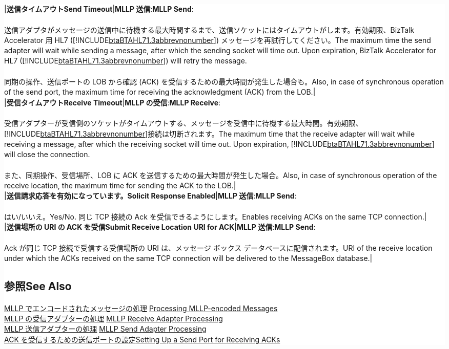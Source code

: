 |<span data-ttu-id="296b1-216">**送信タイムアウト**</span><span class="sxs-lookup"><span data-stu-id="296b1-216">**Send Timeout**</span></span>|<span data-ttu-id="296b1-217">**MLLP 送信**:</span><span class="sxs-lookup"><span data-stu-id="296b1-217">**MLLP Send**:</span></span><br /><br /> <span data-ttu-id="296b1-218">送信アダプタがメッセージの送信中に待機する最大時間するまで、送信ソケットにはタイムアウトがします。有効期限、BizTalk Accelerator 用 HL7 ([!INCLUDE[btaBTAHL71.3abbrevnonumber](../../includes/btabtahl71-3abbrevnonumber-md.md)]) メッセージを再試行してください。</span><span class="sxs-lookup"><span data-stu-id="296b1-218">The maximum time the send adapter will wait while sending a message, after which the sending socket will time out. Upon expiration, BizTalk Accelerator for HL7 ([!INCLUDE[btaBTAHL71.3abbrevnonumber](../../includes/btabtahl71-3abbrevnonumber-md.md)]) will retry the message.</span></span><br /><br /> <span data-ttu-id="296b1-219">同期の操作、送信ポートの LOB から確認 (ACK) を受信するための最大時間が発生した場合も。</span><span class="sxs-lookup"><span data-stu-id="296b1-219">Also, in case of synchronous operation of the send port, the maximum time for receiving the acknowledgment (ACK) from the LOB.</span></span>|  
|<span data-ttu-id="296b1-220">**受信タイムアウト**</span><span class="sxs-lookup"><span data-stu-id="296b1-220">**Receive Timeout**</span></span>|<span data-ttu-id="296b1-221">**MLLP の受信**:</span><span class="sxs-lookup"><span data-stu-id="296b1-221">**MLLP Receive**:</span></span><br /><br /> <span data-ttu-id="296b1-222">受信アダプターが受信側のソケットがタイムアウトする、メッセージを受信中に待機する最大時間。有効期限、[!INCLUDE[btaBTAHL71.3abbrevnonumber](../../includes/btabtahl71-3abbrevnonumber-md.md)]接続は切断されます。</span><span class="sxs-lookup"><span data-stu-id="296b1-222">The maximum time that the receive adapter will wait while receiving a message, after which the receiving socket will time out. Upon expiration, [!INCLUDE[btaBTAHL71.3abbrevnonumber](../../includes/btabtahl71-3abbrevnonumber-md.md)] will close the connection.</span></span><br /><br /> <span data-ttu-id="296b1-223">また、同期操作、受信場所、LOB に ACK を送信するための最大時間が発生した場合。</span><span class="sxs-lookup"><span data-stu-id="296b1-223">Also, in case of synchronous operation of the receive location, the maximum time for sending the ACK to the LOB.</span></span>|  
|<span data-ttu-id="296b1-224">**送信請求応答を有効になっています。**</span><span class="sxs-lookup"><span data-stu-id="296b1-224">**Solicit Response Enabled**</span></span>|<span data-ttu-id="296b1-225">**MLLP 送信**:</span><span class="sxs-lookup"><span data-stu-id="296b1-225">**MLLP Send**:</span></span><br /><br /> <span data-ttu-id="296b1-226">はい/いいえ。</span><span class="sxs-lookup"><span data-stu-id="296b1-226">Yes/No.</span></span> <span data-ttu-id="296b1-227">同じ TCP 接続の Ack を受信できるようにします。</span><span class="sxs-lookup"><span data-stu-id="296b1-227">Enables receiving ACKs on the same TCP connection.</span></span>|  
|<span data-ttu-id="296b1-228">**送信場所の URI の ACK を受信**</span><span class="sxs-lookup"><span data-stu-id="296b1-228">**Submit Receive Location URI for ACK**</span></span>|<span data-ttu-id="296b1-229">**MLLP 送信**:</span><span class="sxs-lookup"><span data-stu-id="296b1-229">**MLLP Send**:</span></span><br /><br /> <span data-ttu-id="296b1-230">Ack が同じ TCP 接続で受信する受信場所の URI は、メッセージ ボックス データベースに配信されます。</span><span class="sxs-lookup"><span data-stu-id="296b1-230">URI of the receive location under which the ACKs received on the same TCP connection will be delivered to the MessageBox database.</span></span>|  
  
## <a name="see-also"></a><span data-ttu-id="296b1-231">参照</span><span class="sxs-lookup"><span data-stu-id="296b1-231">See Also</span></span>  
 <span data-ttu-id="296b1-232">[MLLP でエンコードされたメッセージの処理](../../adapters-and-accelerators/accelerator-hl7/processing-mllp-encoded-messages.md) </span><span class="sxs-lookup"><span data-stu-id="296b1-232">[Processing MLLP-encoded Messages](../../adapters-and-accelerators/accelerator-hl7/processing-mllp-encoded-messages.md) </span></span>  
 <span data-ttu-id="296b1-233">[MLLP の受信アダプターの処理](../../adapters-and-accelerators/accelerator-hl7/mllp-receive-adapter-processing.md) </span><span class="sxs-lookup"><span data-stu-id="296b1-233">[MLLP Receive Adapter Processing](../../adapters-and-accelerators/accelerator-hl7/mllp-receive-adapter-processing.md) </span></span>  
 <span data-ttu-id="296b1-234">[MLLP 送信アダプターの処理](../../adapters-and-accelerators/accelerator-hl7/mllp-send-adapter-processing.md) </span><span class="sxs-lookup"><span data-stu-id="296b1-234">[MLLP Send Adapter Processing](../../adapters-and-accelerators/accelerator-hl7/mllp-send-adapter-processing.md) </span></span>  
 [<span data-ttu-id="296b1-235">ACK を受信するための送信ポートの設定</span><span class="sxs-lookup"><span data-stu-id="296b1-235">Setting Up a Send Port for Receiving ACKs</span></span>](../../adapters-and-accelerators/accelerator-hl7/setting-up-a-send-port-for-receiving-acks.md)